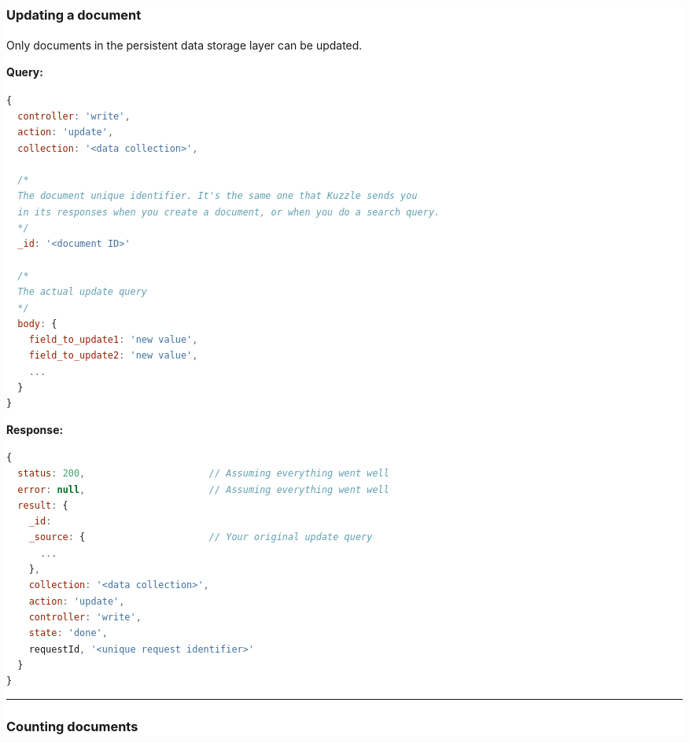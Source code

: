 
### Updating a document

Only documents in the persistent data storage layer can be updated.

**Query:**

```javascript
{
  controller: 'write',
  action: 'update',
  collection: '<data collection>',

  /*
  The document unique identifier. It's the same one that Kuzzle sends you
  in its responses when you create a document, or when you do a search query.
  */
  _id: '<document ID>'

  /*
  The actual update query
  */
  body: {
    field_to_update1: 'new value',
    field_to_update2: 'new value',
    ...
  }
}
```

**Response:**

```javascript
{
  status: 200,                      // Assuming everything went well
  error: null,                      // Assuming everything went well
  result: {
    _id:
    _source: {                      // Your original update query
      ...
    },
    collection: '<data collection>',
    action: 'update',
    controller: 'write',
    state: 'done',
    requestId, '<unique request identifier>'
  }
}
```

---

### Counting documents
